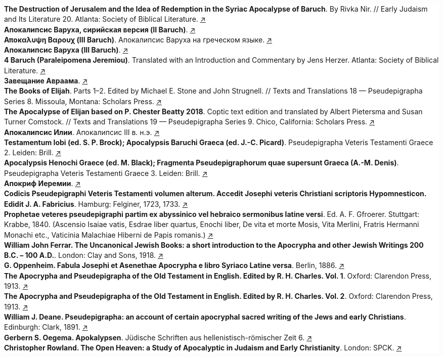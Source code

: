 **The Destruction of Jerusalem and the Idea of Redemption in the Syriac Apocalypse of Baruch**. By Rivka Nir. // Early Judaism and Its Literature 20. Atlanta: Society of Biblical Literature. [↗️](https://github.com/sevelev-ens/biblical-studies-philosophy-library/blob/master/books/2bar_nir.djvu)  
**Апокалипсис Варуха, сирийская версия (II Baruch)**.  [↗️](https://github.com/sevelev-ens/biblical-studies-philosophy-library/blob/master/books/apok_bas.htm)  
**Αποκαλυψη Βαρουχ (III Baruch)**. Апокалипсис Варуха на греческом языке. [↗️](https://github.com/sevelev-ens/biblical-studies-philosophy-library/blob/master/books/apok_bag.htm)  
**Апокалипсис Варуха (III Baruch)**.  [↗️](https://github.com/sevelev-ens/biblical-studies-philosophy-library/blob/master/books/apok_bar.htm)  
**4 Baruch (Paraleipomena Jeremiou)**. Translated with an Introduction and Commentary by Jens Herzer. Atlanta: Society of Biblical Literature. [↗️](https://github.com/sevelev-ens/biblical-studies-philosophy-library/blob/master/books/4baruch.djvu)  
**Завещание Авраама**.   [↗️](https://github.com/sevelev-ens/biblical-studies-philosophy-library/blob/master/books/test_abr.htm)  
**The Books of Elijah**. Parts 1–2. Edited by Michael E. Stone and John
Strugnell. // Texts and Translations 18 — Pseudepigrapha Series 8. Missoula, Montana: Scholars Press. [↗️](https://github.com/sevelev-ens/biblical-studies-philosophy-library/blob/master/books/elijah.djvu)  
**The Apocalypse of Elijan based on P. Chester Beatty 2018**. Coptic text edition and translated by Albert Pietersma and Susan Turner
Comstock. // Texts and Translations 19 — Pseudepigrapha Series 9. Chico, California: Scholars Press. [↗️](https://github.com/sevelev-ens/biblical-studies-philosophy-library/blob/master/books/apo_elib.djvu)  
**Апокалипсис Илии**. Апокалипсис III в. н.э. [↗️](https://github.com/sevelev-ens/biblical-studies-philosophy-library/blob/master/books/apok_eli.htm)  
**Testamentum Iobi (ed. S. P. Brock); Apocalypsis Baruchi Graeca (ed. J.-C. Picard)**. Pseudepigrapha Veteris Testamenti Graece 2. Leiden: Brill. [↗️](https://github.com/sevelev-ens/biblical-studies-philosophy-library/blob/master/books/tiob3bar.djvu)  
**Apocalypsis Henochi Graece (ed. M. Black); Fragmenta Pseudepigraphorum quae supersunt Graeca (A.-M. Denis)**. Pseudepigrapha Veteris Testamenti Graece 3. Leiden: Brill. [↗️](https://github.com/sevelev-ens/biblical-studies-philosophy-library/blob/master/books/pilatac0.djvu)  
**Апокриф Иеремии**.  [↗️](https://github.com/sevelev-ens/biblical-studies-philosophy-library/blob/master/books/ap_jerem.htm)  
**Codicis Pseudepigraphi Veteris Testamenti volumen alterum. Accedit Josephi veteris Christiani scriptoris Hypomnesticon. Edidit J. A. Fabricius**. Hamburg: Felginer, 1723, 1733. [↗️](https://github.com/sevelev-ens/biblical-studies-philosophy-library/tree/master/books/c_ps_vt2.djvu)  
**Prophetae veteres pseudepigraphi partim ex abyssinico vel hebraico sermonibus latine versi**. Ed. A. F. Gfroerer. Stuttgart: Krabbe, 1840. (Ascensio Isaiae vatis, Esdrae liber quartus, Enochi liber, De vita et morte Mosis, Vita Merlini, Fratris Hermanni Monachi etc., Vaticinia Malachiae Hiberni de Papis romanis.) [↗️](https://github.com/sevelev-ens/biblical-studies-philosophy-library/blob/master/books/gfroerer.djvu)  
**William John Ferrar. The Uncanonical Jewish Books: a short introduction to the Apocrypha and other Jewish Writings 200 B.C. – 100 A.D.**. London: Clay and Sons, 1918. [↗️](https://github.com/sevelev-ens/biblical-studies-philosophy-library/blob/master/books/jud/ferrar01.djvu)  
**G. Oppenheim. Fabula Josephi et Asenethae Apocrypha e libro Syriaco Latine versa**. Berlin, 1886. [↗️](https://github.com/sevelev-ens/biblical-studies-philosophy-library/blob/master/books/jud/oppenhei.djvu)  
**The Apocrypha and Pseudepigrapha of the Old Testament in English. Edited by R. H. Charles. Vol. 1**. Oxford: Clarendon Press, 1913. [↗️](https://github.com/sevelev-ens/biblical-studies-philosophy-library/tree/master/books/charles1.djvu)  
**The Apocrypha and Pseudepigrapha of the Old Testament in English. Edited by R. H. Charles. Vol. 2**. Oxford: Clarendon Press, 1913. [↗️](https://github.com/sevelev-ens/biblical-studies-philosophy-library/tree/master/books/charles2.djvu)  
**William J. Deane. Pseudepigrapha: an account of certain apocryphal sacred writing of the Jews and early Christians**. Edinburgh: Clark, 1891. [↗️](https://github.com/sevelev-ens/biblical-studies-philosophy-library/blob/master/books/deane01.djvu)  
**Gerbern S. Oegema. Apokalypsen**. Jüdische Schriften aus hellenistisch-römischer Zeit 6. [↗️](https://github.com/sevelev-ens/biblical-studies-philosophy-library/blob/master/books/oegema01.djvu)  
**Christopher Rowland. The Open Heaven: a Study of Apocalyptic in Judaism and Early Christianity**. London: SPCK. [↗️](https://github.com/sevelev-ens/biblical-studies-philosophy-library/blob/master/books/rowland1.djvu)
